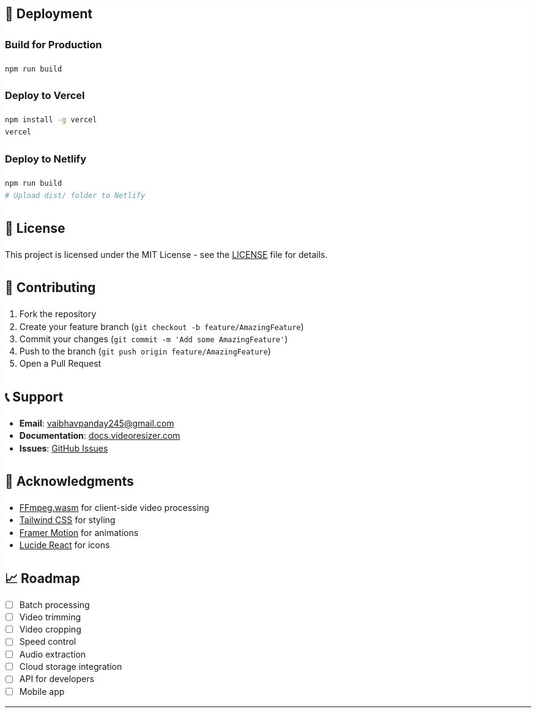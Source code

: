 ## 🚀 Deployment

### Build for Production
```bash
npm run build
```

### Deploy to Vercel
```bash
npm install -g vercel
vercel
```

### Deploy to Netlify
```bash
npm run build
# Upload dist/ folder to Netlify
```

## 📄 License

This project is licensed under the MIT License - see the [LICENSE](LICENSE) file for details.

## 🤝 Contributing

1. Fork the repository
2. Create your feature branch (`git checkout -b feature/AmazingFeature`)
3. Commit your changes (`git commit -m 'Add some AmazingFeature'`)
4. Push to the branch (`git push origin feature/AmazingFeature`)
5. Open a Pull Request

## 📞 Support

- **Email**: vaibhavpanday245@gmail.com
- **Documentation**: [docs.videoresizer.com](https://docs.videoresizer.com)
- **Issues**: [GitHub Issues](https://github.com/Vaibhavpandey007/video-resizer/issues)

## 🙏 Acknowledgments

- [FFmpeg.wasm](https://github.com/ffmpegwasm/ffmpeg.wasm) for client-side video processing
- [Tailwind CSS](https://tailwindcss.com) for styling
- [Framer Motion](https://www.framer.com/motion/) for animations
- [Lucide React](https://lucide.dev) for icons

## 📈 Roadmap

- [ ] Batch processing
- [ ] Video trimming
- [ ] Video cropping
- [ ] Speed control
- [ ] Audio extraction
- [ ] Cloud storage integration
- [ ] API for developers
- [ ] Mobile app

---